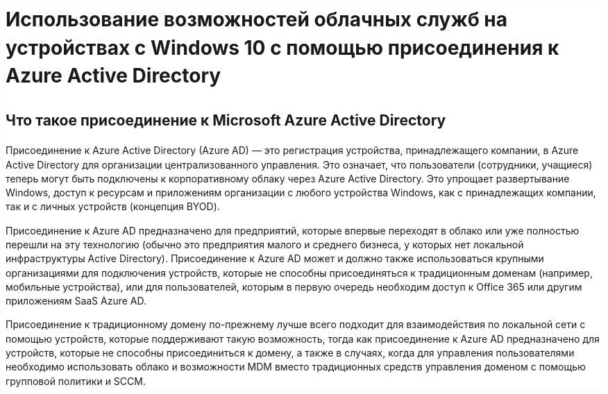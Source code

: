 <properties 
	pageTitle="Использование возможностей облачных служб на устройствах с Windows 10 с помощью присоединения к Azure Active Directory | Microsoft Azure" 
	description="Раздел, в котором объясняется подключение к Azure AD." 
	services="active-directory" 
	documentationCenter="" 
	authors="femila" 
	manager="stevenpo" 
	editor=""/>

<tags 
	ms.service="active-directory" 
	ms.workload="identity" 
	ms.tgt_pltfrm="na" 
	ms.devlang="na" 
	ms.topic="article" 
	ms.date="07/30/2015" 
	ms.author="femila"/>

# Использование возможностей облачных служб на устройствах с Windows 10 с помощью присоединения к Azure Active Directory

## Что такое присоединение к Microsoft Azure Active Directory 
Присоединение к Azure Active Directory (Azure AD) — это регистрация устройства, принадлежащего компании, в Azure Active Directory для организации централизованного управления. Это означает, что пользователи (сотрудники, учащиеся) теперь могут быть подключены к корпоративному облаку через Azure Active Directory. Это упрощает развертывание Windows, доступ к ресурсам и приложениям организации с любого устройства Windows, как с принадлежащих компании, так и с личных устройств (концепция BYOD).

Присоединение к Azure AD предназначено для предприятий, которые впервые переходят в облако или уже полностью перешли на эту технологию (обычно это предприятия малого и среднего бизнеса, у которых нет локальной инфраструктуры Active Directory). Присоединение к Azure AD может и должно также использоваться крупными организациями для подключения устройств, которые не способны присоединяться к традиционным доменам (например, мобильные устройства), или для пользователей, которым в первую очередь необходим доступ к Office 365 или другим приложениям SaaS Azure AD.

Присоединение к традиционному домену по-прежнему лучше всего подходит для взаимодействия по локальной сети с помощью устройств, которые поддерживают такую возможность, тогда как присоединение к Azure AD предназначено для устройств, которые не способны присоединиться к домену, а также в случаях, когда для управления пользователями необходимо использовать облако и возможности MDM вместо традиционных средств управления доменом с помощью групповой политики и SCCM.
